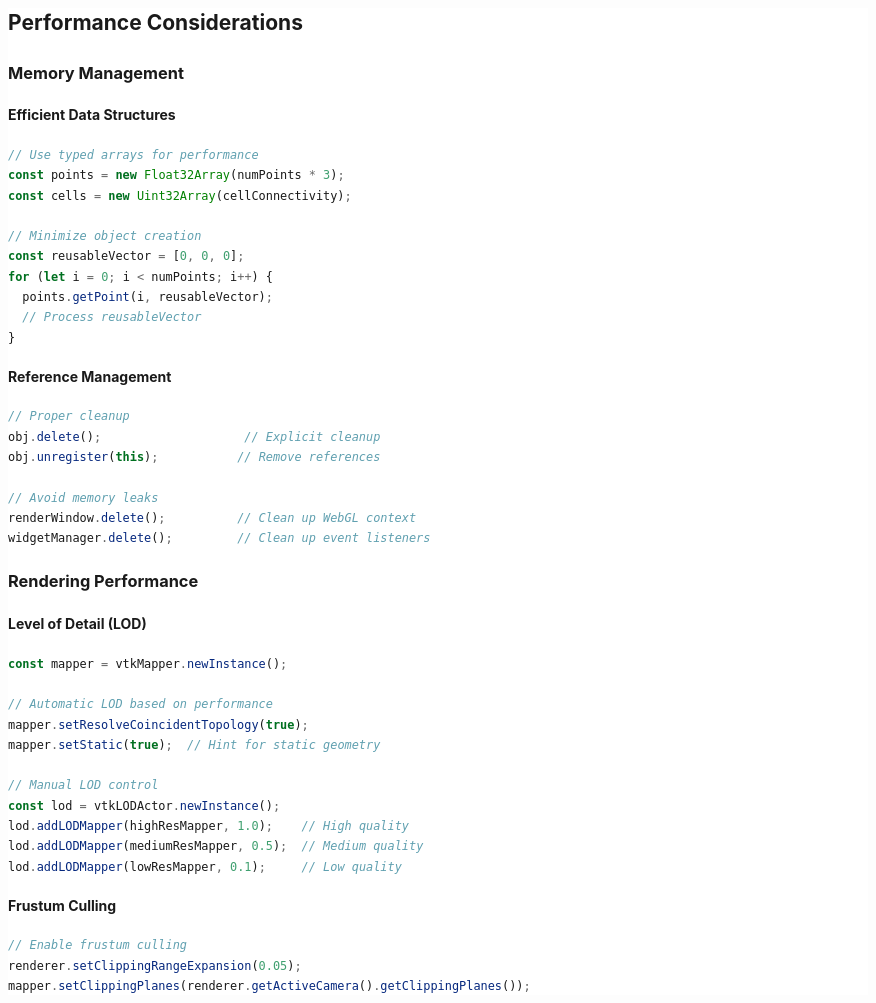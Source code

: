 ```javascript
```

## Performance Considerations

### Memory Management

#### Efficient Data Structures
```javascript
// Use typed arrays for performance
const points = new Float32Array(numPoints * 3);
const cells = new Uint32Array(cellConnectivity);

// Minimize object creation
const reusableVector = [0, 0, 0];
for (let i = 0; i < numPoints; i++) {
  points.getPoint(i, reusableVector);
  // Process reusableVector
}
```

#### Reference Management
```javascript
// Proper cleanup
obj.delete();                    // Explicit cleanup
obj.unregister(this);           // Remove references

// Avoid memory leaks
renderWindow.delete();          // Clean up WebGL context
widgetManager.delete();         // Clean up event listeners
```

### Rendering Performance

#### Level of Detail (LOD)
```javascript
const mapper = vtkMapper.newInstance();

// Automatic LOD based on performance
mapper.setResolveCoincidentTopology(true);
mapper.setStatic(true);  // Hint for static geometry

// Manual LOD control
const lod = vtkLODActor.newInstance();
lod.addLODMapper(highResMapper, 1.0);    // High quality
lod.addLODMapper(mediumResMapper, 0.5);  // Medium quality  
lod.addLODMapper(lowResMapper, 0.1);     // Low quality
```

#### Frustum Culling
```javascript
// Enable frustum culling
renderer.setClippingRangeExpansion(0.05);
mapper.setClippingPlanes(renderer.getActiveCamera().getClippingPlanes());
```
